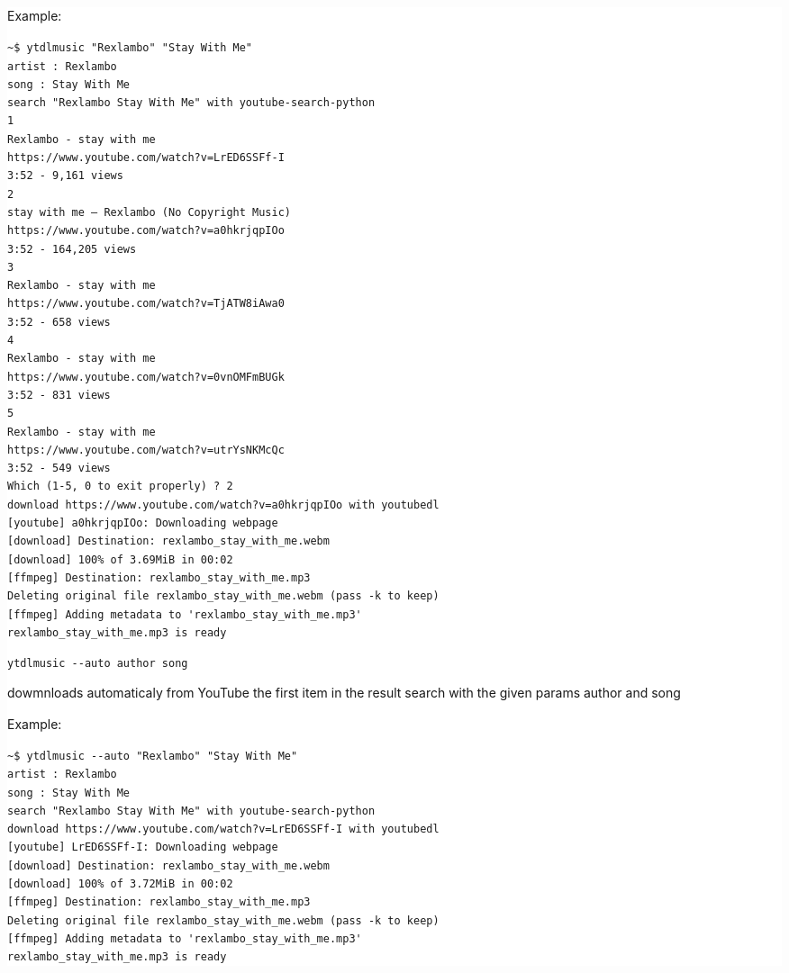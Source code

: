 Example:
```
~$ ytdlmusic "Rexlambo" "Stay With Me"
artist : Rexlambo
song : Stay With Me
search "Rexlambo Stay With Me" with youtube-search-python
1
Rexlambo - stay with me
https://www.youtube.com/watch?v=LrED6SSFf-I
3:52 - 9,161 views
2
stay with me – Rexlambo (No Copyright Music)
https://www.youtube.com/watch?v=a0hkrjqpIOo
3:52 - 164,205 views
3
Rexlambo - stay with me
https://www.youtube.com/watch?v=TjATW8iAwa0
3:52 - 658 views
4
Rexlambo - stay with me
https://www.youtube.com/watch?v=0vnOMFmBUGk
3:52 - 831 views
5
Rexlambo - stay with me
https://www.youtube.com/watch?v=utrYsNKMcQc
3:52 - 549 views
Which (1-5, 0 to exit properly) ? 2
download https://www.youtube.com/watch?v=a0hkrjqpIOo with youtubedl
[youtube] a0hkrjqpIOo: Downloading webpage
[download] Destination: rexlambo_stay_with_me.webm
[download] 100% of 3.69MiB in 00:02
[ffmpeg] Destination: rexlambo_stay_with_me.mp3
Deleting original file rexlambo_stay_with_me.webm (pass -k to keep)
[ffmpeg] Adding metadata to 'rexlambo_stay_with_me.mp3'
rexlambo_stay_with_me.mp3 is ready
````

``ytdlmusic --auto author song``

dowmnloads automaticaly from YouTube the first item in the result search with the given params author and song

Example:
```
~$ ytdlmusic --auto "Rexlambo" "Stay With Me"
artist : Rexlambo
song : Stay With Me
search "Rexlambo Stay With Me" with youtube-search-python
download https://www.youtube.com/watch?v=LrED6SSFf-I with youtubedl
[youtube] LrED6SSFf-I: Downloading webpage
[download] Destination: rexlambo_stay_with_me.webm
[download] 100% of 3.72MiB in 00:02
[ffmpeg] Destination: rexlambo_stay_with_me.mp3
Deleting original file rexlambo_stay_with_me.webm (pass -k to keep)
[ffmpeg] Adding metadata to 'rexlambo_stay_with_me.mp3'
rexlambo_stay_with_me.mp3 is ready
```
